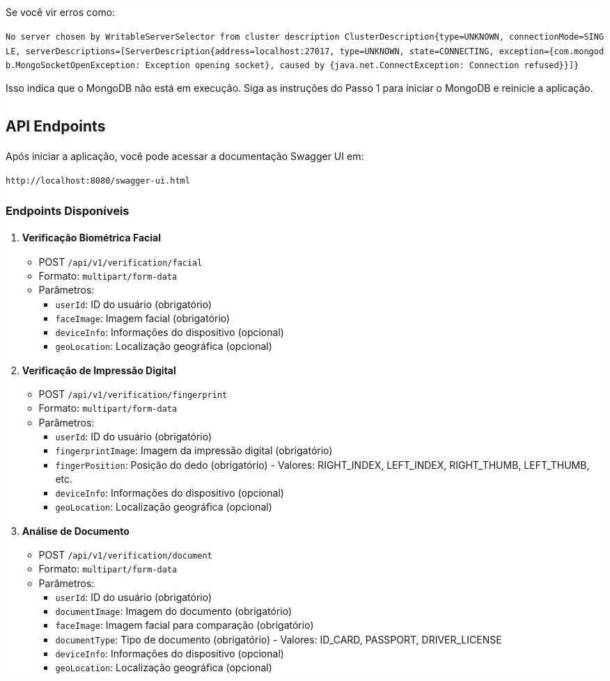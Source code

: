 Se você vir erros como:

```
No server chosen by WritableServerSelector from cluster description ClusterDescription{type=UNKNOWN, connectionMode=SINGLE, serverDescriptions=[ServerDescription{address=localhost:27017, type=UNKNOWN, state=CONNECTING, exception={com.mongodb.MongoSocketOpenException: Exception opening socket}, caused by {java.net.ConnectException: Connection refused}}]}
```

Isso indica que o MongoDB não está em execução. Siga as instruções do Passo 1 para iniciar o MongoDB e reinicie a aplicação.

## API Endpoints

Após iniciar a aplicação, você pode acessar a documentação Swagger UI em:

```
http://localhost:8080/swagger-ui.html
```

### Endpoints Disponíveis

1. **Verificação Biométrica Facial**

   - POST `/api/v1/verification/facial`
   - Formato: `multipart/form-data`
   - Parâmetros:
     - `userId`: ID do usuário (obrigatório)
     - `faceImage`: Imagem facial (obrigatório)
     - `deviceInfo`: Informações do dispositivo (opcional)
     - `geoLocation`: Localização geográfica (opcional)

2. **Verificação de Impressão Digital**

   - POST `/api/v1/verification/fingerprint`
   - Formato: `multipart/form-data`
   - Parâmetros:
     - `userId`: ID do usuário (obrigatório)
     - `fingerprintImage`: Imagem da impressão digital (obrigatório)
     - `fingerPosition`: Posição do dedo (obrigatório) - Valores: RIGHT_INDEX, LEFT_INDEX, RIGHT_THUMB, LEFT_THUMB, etc.
     - `deviceInfo`: Informações do dispositivo (opcional)
     - `geoLocation`: Localização geográfica (opcional)

3. **Análise de Documento**
   - POST `/api/v1/verification/document`
   - Formato: `multipart/form-data`
   - Parâmetros:
     - `userId`: ID do usuário (obrigatório)
     - `documentImage`: Imagem do documento (obrigatório)
     - `faceImage`: Imagem facial para comparação (obrigatório)
     - `documentType`: Tipo de documento (obrigatório) - Valores: ID_CARD, PASSPORT, DRIVER_LICENSE
     - `deviceInfo`: Informações do dispositivo (opcional)
     - `geoLocation`: Localização geográfica (opcional)
